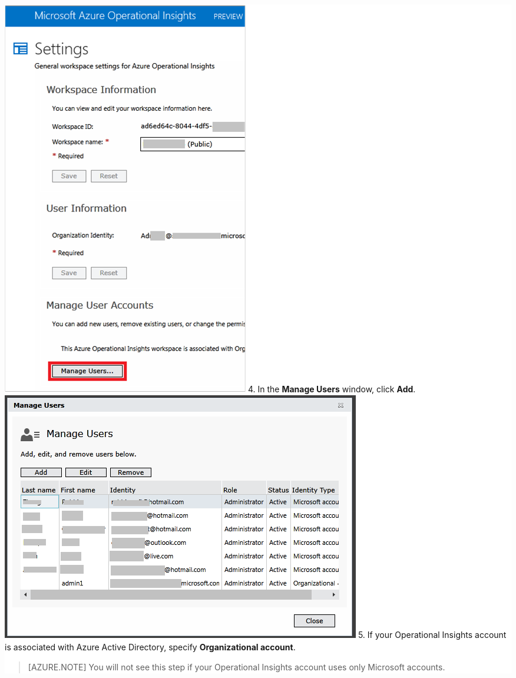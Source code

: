   ![manage users](./media/operational-insights-setup-workspace/settings04.png)
4. In the **Manage Users** window, click **Add**.  
  ![settings page](./media/operational-insights-setup-workspace/manage-users01.png)
5. If your Operational Insights account is associated with Azure Active Directory, specify **Organizational account**.
  >[AZURE.NOTE] You will not see this step if your Operational Insights account uses only Microsoft accounts.